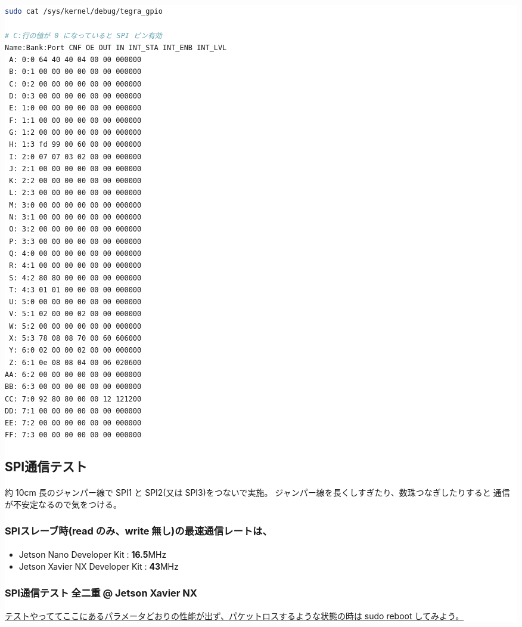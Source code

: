 ```bash
sudo cat /sys/kernel/debug/tegra_gpio

# C:行の値が 0 になっていると SPI ピン有効
Name:Bank:Port CNF OE OUT IN INT_STA INT_ENB INT_LVL
 A: 0:0 64 40 40 04 00 00 000000
 B: 0:1 00 00 00 00 00 00 000000
 C: 0:2 00 00 00 00 00 00 000000
 D: 0:3 00 00 00 00 00 00 000000
 E: 1:0 00 00 00 00 00 00 000000
 F: 1:1 00 00 00 00 00 00 000000
 G: 1:2 00 00 00 00 00 00 000000
 H: 1:3 fd 99 00 60 00 00 000000
 I: 2:0 07 07 03 02 00 00 000000
 J: 2:1 00 00 00 00 00 00 000000
 K: 2:2 00 00 00 00 00 00 000000
 L: 2:3 00 00 00 00 00 00 000000
 M: 3:0 00 00 00 00 00 00 000000
 N: 3:1 00 00 00 00 00 00 000000
 O: 3:2 00 00 00 00 00 00 000000
 P: 3:3 00 00 00 00 00 00 000000
 Q: 4:0 00 00 00 00 00 00 000000
 R: 4:1 00 00 00 00 00 00 000000
 S: 4:2 80 80 00 00 00 00 000000
 T: 4:3 01 01 00 00 00 00 000000
 U: 5:0 00 00 00 00 00 00 000000
 V: 5:1 02 00 00 02 00 00 000000
 W: 5:2 00 00 00 00 00 00 000000
 X: 5:3 78 08 08 70 00 60 606000
 Y: 6:0 02 00 00 02 00 00 000000
 Z: 6:1 0e 08 08 04 00 06 020600
AA: 6:2 00 00 00 00 00 00 000000
BB: 6:3 00 00 00 00 00 00 000000
CC: 7:0 92 80 80 00 00 12 121200
DD: 7:1 00 00 00 00 00 00 000000
EE: 7:2 00 00 00 00 00 00 000000
FF: 7:3 00 00 00 00 00 00 000000
```

## SPI通信テスト
約 10cm 長のジャンパー線で SPI1 と SPI2(又は SPI3)をつないで実施。
ジャンパー線を長くしすぎたり、数珠つなぎしたりすると
通信が不安定なるので気をつける。

### SPIスレーブ時(read のみ、write 無し)の最速通信レートは、
* Jetson Nano Developer Kit : **16.5**MHz
* Jetson Xavier NX Developer Kit : **43**MHz

### SPI通信テスト 全二重 @ Jetson Xavier NX

<ins>
テストやっててここにあるパラメータどおりの性能が出ず、パケットロスするような状態の時は sudo reboot してみよう。
</ins>
